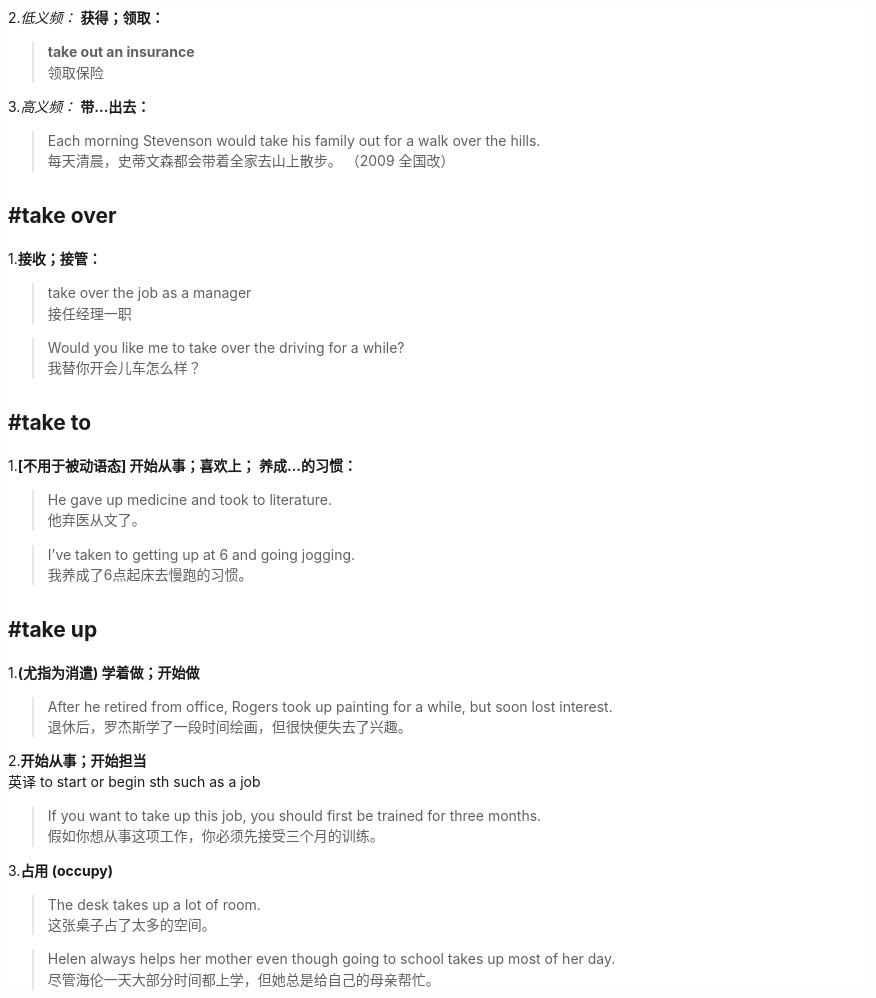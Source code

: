2.*低义频：* **获得；领取：**  

 > **take out an insurance**   
 > 领取保险    

3.*高义频：* **带...出去：**  

 > Each morning Stevenson would take his family out for a walk over the hills.    
 > 每天清晨，史蒂文森都会带着全家去山上散步。  （2009 全国改）  
<audio src="./media/take-41.aac"></audio>

## \#take over 
1.**接收；接管：**  

 > take over the job as a manager   
 > 接任经理一职    

 > Would you like me to take over the driving for a while?   
 > 我替你开会儿车怎么样？    
<audio src="./media/take-42.aac"></audio>

## \#take to 
1.**[不用于被动语态] 开始从事；喜欢上； 养成…的习惯：**  

 > He gave up medicine and took to literature.   
 > 他弃医从文了。    
<audio src="./media/take-43.aac"></audio>

 > I’ve taken to getting up at 6 and going jogging.   
 > 我养成了6点起床去慢跑的习惯。    
<audio src="./media/take-44.aac"></audio>

## \#take up 
1.**(尤指为消遣) 学着做；开始做**  

 > After he retired from office, Rogers took up painting for a while, but soon lost interest.  
 > 退休后，罗杰斯学了一段时间绘画，但很快便失去了兴趣。    
<audio src="./media/After he retired from office, Rogers took_AAC.aac"></audio>

2.**开始从事；开始担当**  
英译 to start or begin sth such as a job

 > If you want to take up this job, you should first be trained for three months.  
 > 假如你想从事这项工作，你必须先接受三个月的训练。    
<audio src="./media/If you want to take up this job_AAC.aac"></audio>

3.**占用 (occupy)**  

 > The desk takes up a lot of room.  
 > 这张桌子占了太多的空间。    
<audio src="./media/The desk takes up _AAC.aac"></audio>

 > Helen always helps her mother even though going to school takes up most of her day.  
 > 尽管海伦一天大部分时间都上学，但她总是给自己的母亲帮忙。    
<audio src="./media/Helen always helps her mother_AAC.aac"></audio>
